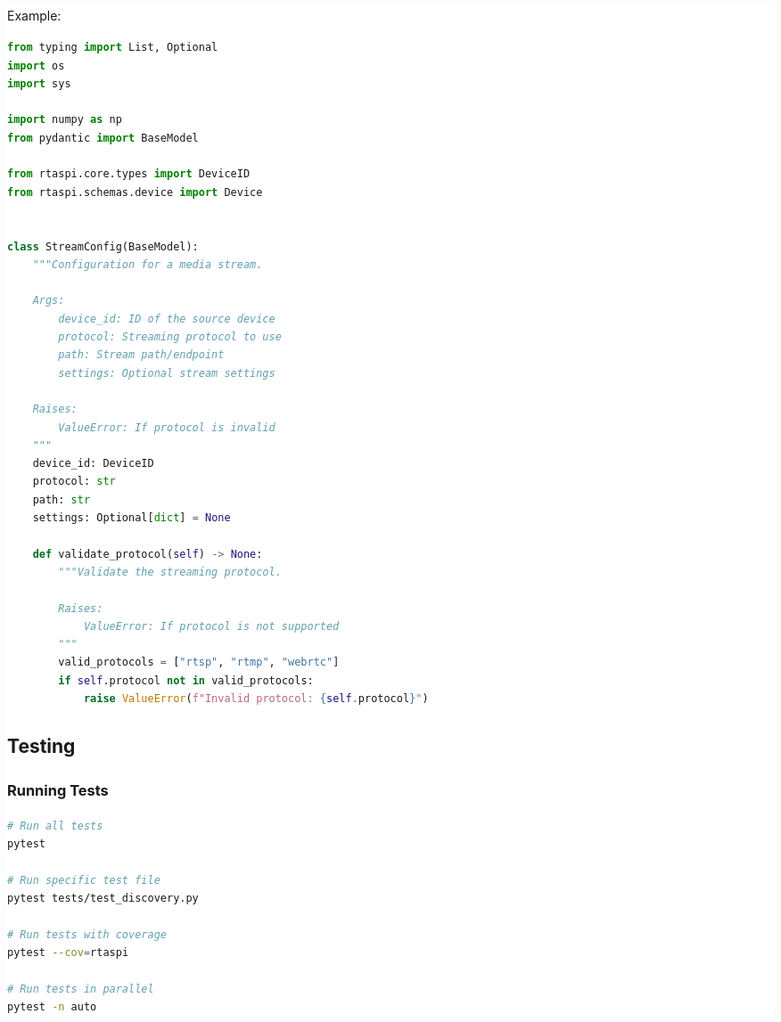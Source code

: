 Example:
```python
from typing import List, Optional
import os
import sys

import numpy as np
from pydantic import BaseModel

from rtaspi.core.types import DeviceID
from rtaspi.schemas.device import Device


class StreamConfig(BaseModel):
    """Configuration for a media stream.

    Args:
        device_id: ID of the source device
        protocol: Streaming protocol to use
        path: Stream path/endpoint
        settings: Optional stream settings

    Raises:
        ValueError: If protocol is invalid
    """
    device_id: DeviceID
    protocol: str
    path: str
    settings: Optional[dict] = None

    def validate_protocol(self) -> None:
        """Validate the streaming protocol.

        Raises:
            ValueError: If protocol is not supported
        """
        valid_protocols = ["rtsp", "rtmp", "webrtc"]
        if self.protocol not in valid_protocols:
            raise ValueError(f"Invalid protocol: {self.protocol}")
```

## Testing

### Running Tests

```bash
# Run all tests
pytest

# Run specific test file
pytest tests/test_discovery.py

# Run tests with coverage
pytest --cov=rtaspi

# Run tests in parallel
pytest -n auto
```
